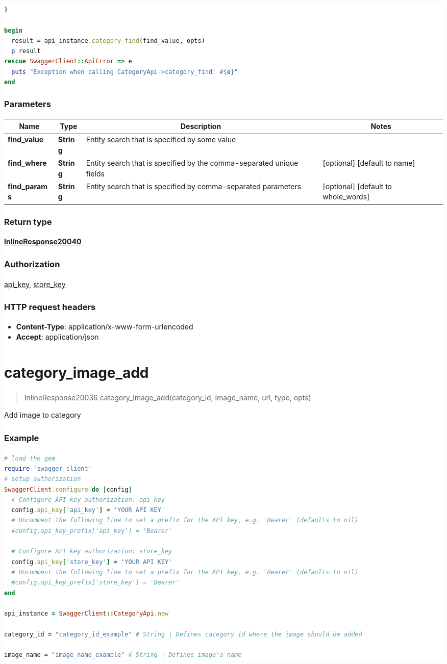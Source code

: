 ```ruby
}

begin
  result = api_instance.category_find(find_value, opts)
  p result
rescue SwaggerClient::ApiError => e
  puts "Exception when calling CategoryApi->category_find: #{e}"
end
```

### Parameters

Name | Type | Description  | Notes
------------- | ------------- | ------------- | -------------
 **find_value** | **String**| Entity search that is specified by some value | 
 **find_where** | **String**| Entity search that is specified by the comma-separated unique fields | [optional] [default to name]
 **find_params** | **String**| Entity search that is specified by comma-separated parameters | [optional] [default to whole_words]

### Return type

[**InlineResponse20040**](InlineResponse20040.md)

### Authorization

[api_key](../README.md#api_key), [store_key](../README.md#store_key)

### HTTP request headers

 - **Content-Type**: application/x-www-form-urlencoded
 - **Accept**: application/json



# **category_image_add**
> InlineResponse20036 category_image_add(category_id, image_name, url, type, opts)



Add image to category

### Example
```ruby
# load the gem
require 'swagger_client'
# setup authorization
SwaggerClient.configure do |config|
  # Configure API key authorization: api_key
  config.api_key['api_key'] = 'YOUR API KEY'
  # Uncomment the following line to set a prefix for the API key, e.g. 'Bearer' (defaults to nil)
  #config.api_key_prefix['api_key'] = 'Bearer'

  # Configure API key authorization: store_key
  config.api_key['store_key'] = 'YOUR API KEY'
  # Uncomment the following line to set a prefix for the API key, e.g. 'Bearer' (defaults to nil)
  #config.api_key_prefix['store_key'] = 'Bearer'
end

api_instance = SwaggerClient::CategoryApi.new

category_id = "category_id_example" # String | Defines category id where the image should be added

image_name = "image_name_example" # String | Defines image's name

```